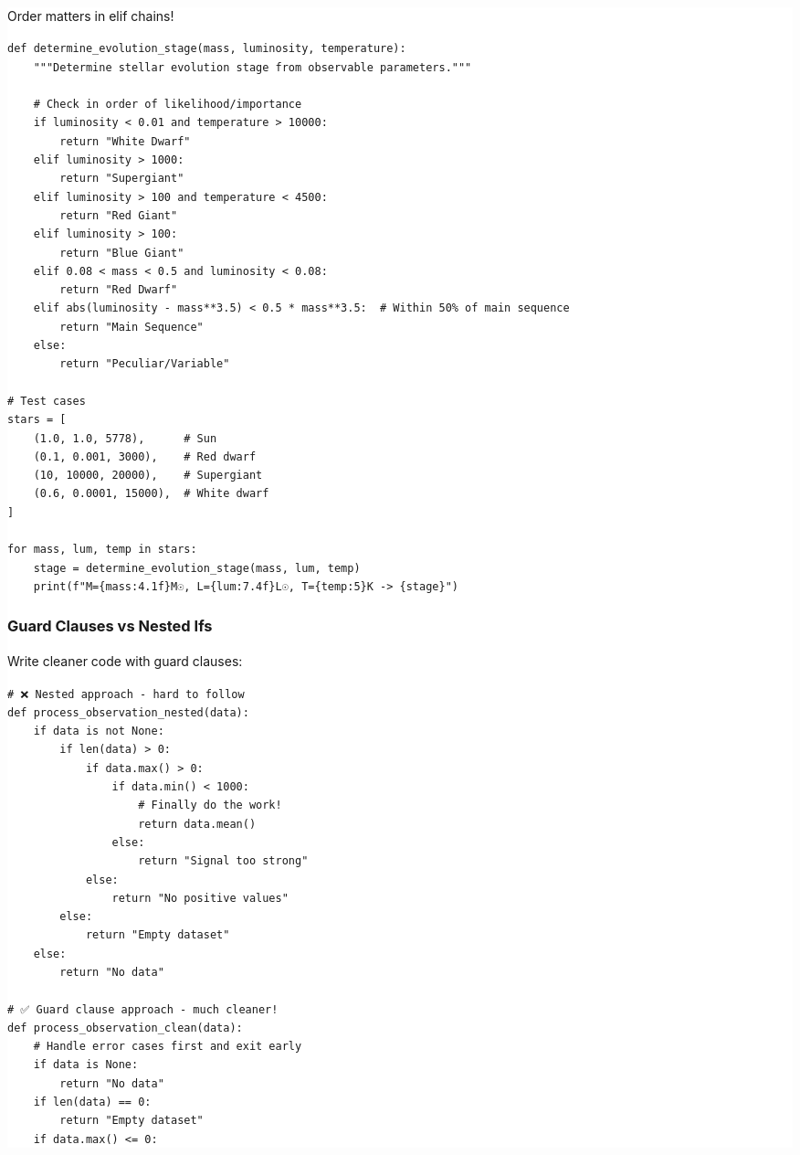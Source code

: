 Order matters in elif chains!

```{code-cell} ipython3
def determine_evolution_stage(mass, luminosity, temperature):
    """Determine stellar evolution stage from observable parameters."""
    
    # Check in order of likelihood/importance
    if luminosity < 0.01 and temperature > 10000:
        return "White Dwarf"
    elif luminosity > 1000:
        return "Supergiant"
    elif luminosity > 100 and temperature < 4500:
        return "Red Giant"
    elif luminosity > 100:
        return "Blue Giant"
    elif 0.08 < mass < 0.5 and luminosity < 0.08:
        return "Red Dwarf"
    elif abs(luminosity - mass**3.5) < 0.5 * mass**3.5:  # Within 50% of main sequence
        return "Main Sequence"
    else:
        return "Peculiar/Variable"

# Test cases
stars = [
    (1.0, 1.0, 5778),      # Sun
    (0.1, 0.001, 3000),    # Red dwarf
    (10, 10000, 20000),    # Supergiant
    (0.6, 0.0001, 15000),  # White dwarf
]

for mass, lum, temp in stars:
    stage = determine_evolution_stage(mass, lum, temp)
    print(f"M={mass:4.1f}M☉, L={lum:7.4f}L☉, T={temp:5}K -> {stage}")
```

### Guard Clauses vs Nested Ifs

Write cleaner code with guard clauses:

```{code-cell} ipython3
# ❌ Nested approach - hard to follow
def process_observation_nested(data):
    if data is not None:
        if len(data) > 0:
            if data.max() > 0:
                if data.min() < 1000:
                    # Finally do the work!
                    return data.mean()
                else:
                    return "Signal too strong"
            else:
                return "No positive values"
        else:
            return "Empty dataset"
    else:
        return "No data"

# ✅ Guard clause approach - much cleaner!
def process_observation_clean(data):
    # Handle error cases first and exit early
    if data is None:
        return "No data"
    if len(data) == 0:
        return "Empty dataset"
    if data.max() <= 0:
```